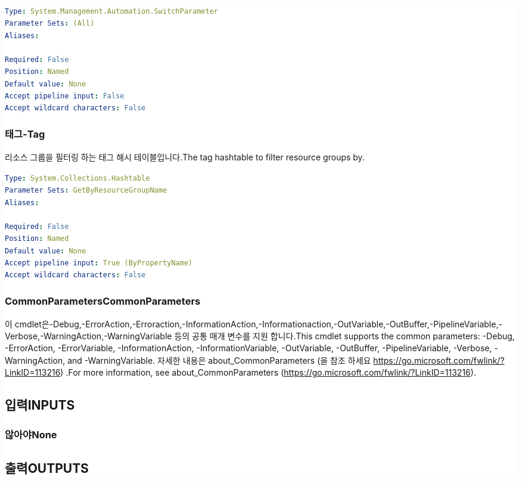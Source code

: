 ```yaml
Type: System.Management.Automation.SwitchParameter
Parameter Sets: (All)
Aliases:

Required: False
Position: Named
Default value: None
Accept pipeline input: False
Accept wildcard characters: False
```

### <span data-ttu-id="9b54e-136">태그</span><span class="sxs-lookup"><span data-stu-id="9b54e-136">-Tag</span></span>
<span data-ttu-id="9b54e-137">리소스 그룹을 필터링 하는 태그 해시 테이블입니다.</span><span class="sxs-lookup"><span data-stu-id="9b54e-137">The tag hashtable to filter resource groups by.</span></span>

```yaml
Type: System.Collections.Hashtable
Parameter Sets: GetByResourceGroupName
Aliases:

Required: False
Position: Named
Default value: None
Accept pipeline input: True (ByPropertyName)
Accept wildcard characters: False
```

### <span data-ttu-id="9b54e-138">CommonParameters</span><span class="sxs-lookup"><span data-stu-id="9b54e-138">CommonParameters</span></span>
<span data-ttu-id="9b54e-139">이 cmdlet은-Debug,-ErrorAction,-Erroraction,-InformationAction,-Informationaction,-OutVariable,-OutBuffer,-PipelineVariable,-Verbose,-WarningAction,-WarningVariable 등의 공통 매개 변수를 지원 합니다.</span><span class="sxs-lookup"><span data-stu-id="9b54e-139">This cmdlet supports the common parameters: -Debug, -ErrorAction, -ErrorVariable, -InformationAction, -InformationVariable, -OutVariable, -OutBuffer, -PipelineVariable, -Verbose, -WarningAction, and -WarningVariable.</span></span> <span data-ttu-id="9b54e-140">자세한 내용은 about_CommonParameters (을 참조 하세요 https://go.microsoft.com/fwlink/?LinkID=113216) .</span><span class="sxs-lookup"><span data-stu-id="9b54e-140">For more information, see about_CommonParameters (https://go.microsoft.com/fwlink/?LinkID=113216).</span></span>

## <span data-ttu-id="9b54e-141">입력</span><span class="sxs-lookup"><span data-stu-id="9b54e-141">INPUTS</span></span>

### <span data-ttu-id="9b54e-142">않아야</span><span class="sxs-lookup"><span data-stu-id="9b54e-142">None</span></span>

## <span data-ttu-id="9b54e-143">출력</span><span class="sxs-lookup"><span data-stu-id="9b54e-143">OUTPUTS</span></span>
